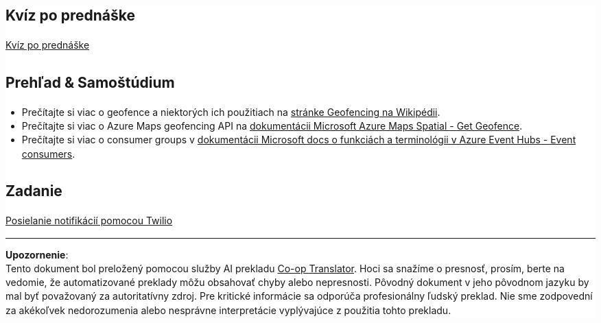 ## Kvíz po prednáške

[Kvíz po prednáške](https://black-meadow-040d15503.1.azurestaticapps.net/quiz/28)

## Prehľad & Samoštúdium

* Prečítajte si viac o geofence a niektorých ich použitiach na [stránke Geofencing na Wikipédii](https://en.wikipedia.org/wiki/Geo-fence).
* Prečítajte si viac o Azure Maps geofencing API na [dokumentácii Microsoft Azure Maps Spatial - Get Geofence](https://docs.microsoft.com/rest/api/maps/spatial/getgeofence?WT.mc_id=academic-17441-jabenn).
* Prečítajte si viac o consumer groups v [dokumentácii Microsoft docs o funkciách a terminológii v Azure Event Hubs - Event consumers](https://docs.microsoft.com/azure/event-hubs/event-hubs-features?WT.mc_id=academic-17441-jabenn#event-consumers).

## Zadanie

[Posielanie notifikácií pomocou Twilio](assignment.md)

---

**Upozornenie**:  
Tento dokument bol preložený pomocou služby AI prekladu [Co-op Translator](https://github.com/Azure/co-op-translator). Hoci sa snažíme o presnosť, prosím, berte na vedomie, že automatizované preklady môžu obsahovať chyby alebo nepresnosti. Pôvodný dokument v jeho pôvodnom jazyku by mal byť považovaný za autoritatívny zdroj. Pre kritické informácie sa odporúča profesionálny ľudský preklad. Nie sme zodpovední za akékoľvek nedorozumenia alebo nesprávne interpretácie vyplývajúce z použitia tohto prekladu.